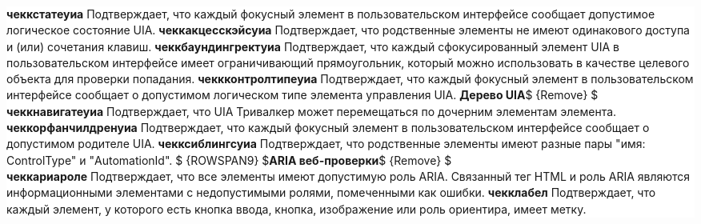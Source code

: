 </tr>
<tr class="even">
<td><strong>чеккстатеуиа</strong></td>
<td>Подтверждает, что каждый фокусный элемент в пользовательском интерфейсе сообщает допустимое логическое состояние UIA.</td>

</tr>
<tr class="odd">
<td><strong>чеккакцесскэйсуиа</strong></td>
<td>Подтверждает, что родственные элементы не имеют одинакового доступа и (или) сочетания клавиш.</td>

</tr>
<tr class="even">
<td><strong>чеккбаундингректуиа</strong></td>
<td>Подтверждает, что каждый сфокусированный элемент UIA в пользовательском интерфейсе имеет ограничивающий прямоугольник, который можно использовать в качестве целевого объекта для проверки попадания.</td>

</tr>
<tr class="odd">
<td><strong>чеккконтролтипеуиа</strong></td>
<td>Подтверждает, что каждый фокусный элемент в пользовательском интерфейсе сообщает о допустимом логическом типе элемента управления UIA.</td>

</tr>
<tr class="even">
<td rowspan="3"><strong>Дерево UIA</strong>$ {Remove} $<br />
</td>
<td><strong>чеккнавигатеуиа</strong></td>
<td>Подтверждает, что UIA Тривалкер может перемещаться по дочерним элементам элемента.</td>
</tr>
<tr class="odd">
<td><strong>чеккорфанчилдренуиа</strong></td>
<td>Подтверждает, что каждый фокусный элемент в пользовательском интерфейсе сообщает о допустимом родителе UIA.</td>

</tr>
<tr class="even">
<td><strong>чекксиблингсуиа</strong></td>
<td>Подтверждает, что родственные элементы имеют разные пары "имя: ControlType" и "AutomationId".</td>

</tr>
<tr class="odd">
<td>$ {ROWSPAN9} $<strong>ARIA веб-проверки</strong>$ {Remove} $<br />
</td>
<td><strong>чеккариароле</strong></td>
<td>Подтверждает, что все элементы имеют допустимую роль ARIA. Связанный тег HTML и роль ARIA являются информационными элементами с недопустимыми ролями, помеченными как ошибки.</td>
</tr>
<tr class="even">
<td><strong>чекклабел</strong></td>
<td>Подтверждает, что каждый элемент, у которого есть кнопка ввода, кнопка, изображение или роль ориентира, имеет метку.</td>

